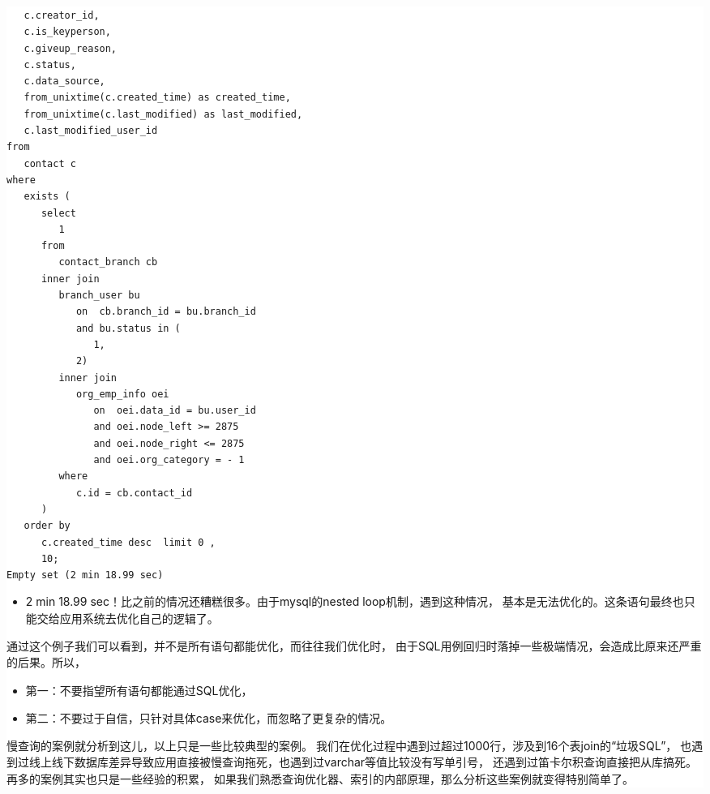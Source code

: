 ```mysql
   c.creator_id,
   c.is_keyperson,
   c.giveup_reason,
   c.status,
   c.data_source,
   from_unixtime(c.created_time) as created_time,
   from_unixtime(c.last_modified) as last_modified,
   c.last_modified_user_id    
from
   contact c   
where
   exists (
      select
         1        
      from
         contact_branch cb         
      inner join
         branch_user bu                     
            on  cb.branch_id = bu.branch_id                     
            and bu.status in (
               1,
            2)                
         inner join
            org_emp_info oei                           
               on  oei.data_id = bu.user_id                           
               and oei.node_left >= 2875                           
               and oei.node_right <= 2875                           
               and oei.org_category = - 1                
         where
            c.id = cb.contact_id           
      )        
   order by
      c.created_time desc  limit 0 ,
      10;
Empty set (2 min 18.99 sec)
```

- 2 min 18.99 sec！比之前的情况还糟糕很多。由于mysql的nested loop机制，遇到这种情况，
基本是无法优化的。这条语句最终也只能交给应用系统去优化自己的逻辑了。

通过这个例子我们可以看到，并不是所有语句都能优化，而往往我们优化时，
由于SQL用例回归时落掉一些极端情况，会造成比原来还严重的后果。所以，

- 第一：不要指望所有语句都能通过SQL优化，

- 第二：不要过于自信，只针对具体case来优化，而忽略了更复杂的情况。

慢查询的案例就分析到这儿，以上只是一些比较典型的案例。
我们在优化过程中遇到过超过1000行，涉及到16个表join的“垃圾SQL”，
也遇到过线上线下数据库差异导致应用直接被慢查询拖死，也遇到过varchar等值比较没有写单引号，
还遇到过笛卡尔积查询直接把从库搞死。再多的案例其实也只是一些经验的积累，
如果我们熟悉查询优化器、索引的内部原理，那么分析这些案例就变得特别简单了。

